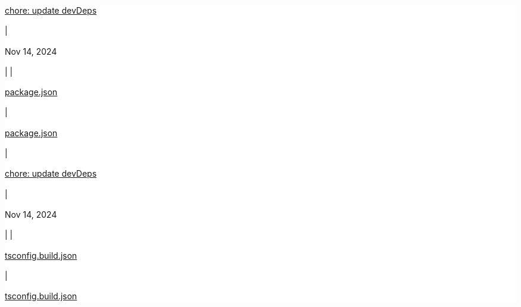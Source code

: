 [chore: update devDeps](https://github.com/frouriojs/frourio/commit/058b844b41e6a0b721ff1c129c02cda58dcf1998 "chore: update devDeps")



 | 

Nov 14, 2024

 |
| 

[package.json](https://github.com/frouriojs/frourio/blob/main/package.json "package.json")







 | 

[package.json](https://github.com/frouriojs/frourio/blob/main/package.json "package.json")







 | 

[chore: update devDeps](https://github.com/frouriojs/frourio/commit/058b844b41e6a0b721ff1c129c02cda58dcf1998 "chore: update devDeps")



 | 

Nov 14, 2024

 |
| 

[tsconfig.build.json](https://github.com/frouriojs/frourio/blob/main/tsconfig.build.json "tsconfig.build.json")







 | 

[tsconfig.build.json](https://github.com/frouriojs/frourio/blob/main/tsconfig.build.json "tsconfig.build.json")






